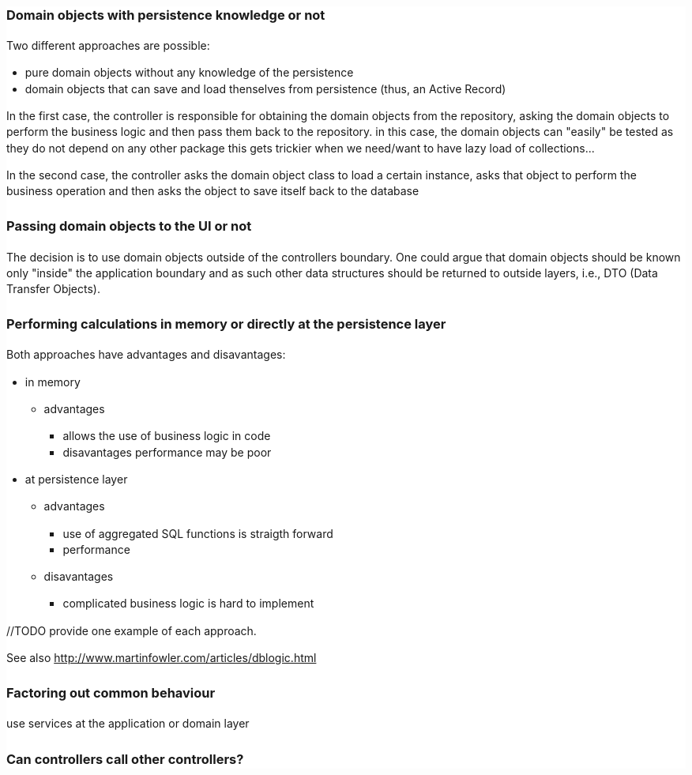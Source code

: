 
### Domain objects with persistence knowledge or not

Two different approaches are possible:

- pure domain objects without any knowledge of the persistence
- domain objects that can save and load thenselves from persistence (thus, an Active Record)

In the first case, the controller is responsible for obtaining the domain objects 
from the repository, asking the domain objects to perform the business logic and 
then pass them back to the repository. in this case, the domain objects can "easily" 
be tested as they do not depend on any other package this gets trickier when we 
need/want to have lazy load of collections...

In the second case, the controller asks the domain object class to load a certain 
instance, asks that object to perform the business operation and then asks the object 
to save itself back to the database

### Passing domain objects to the UI or not

The decision is to use domain objects outside of the controllers boundary. One could 
argue that domain objects should be known only "inside" the application boundary and 
as such other data structures should be returned to outside layers, i.e., DTO (Data Transfer Objects).

### Performing calculations in memory or directly at the persistence layer

Both approaches have advantages and disavantages:

- in memory

  - advantages

    - allows the use of business logic in code
    - disavantages performance may be poor

- at persistence layer

  - advantages

    - use of aggregated SQL functions is straigth forward
    - performance

  - disavantages

    - complicated business logic is hard to implement

//TODO provide one example of each approach.

See also <http://www.martinfowler.com/articles/dblogic.html>

### Factoring out common behaviour

use services at the application or domain layer

### Can controllers call other controllers?
